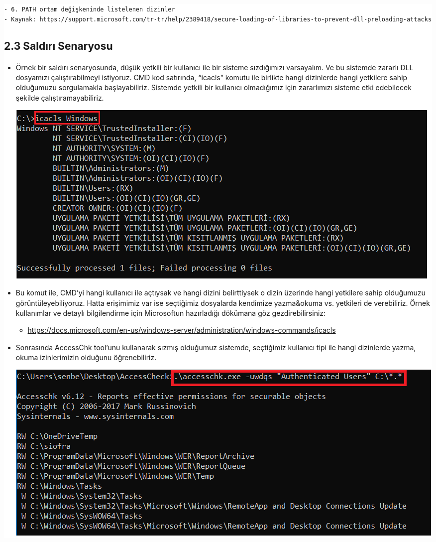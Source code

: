 	- 6. PATH ortam değişkeninde listelenen dizinler
	- Kaynak: https://support.microsoft.com/tr-tr/help/2389418/secure-loading-of-libraries-to-prevent-dll-preloading-attacks

## 2.3 Saldırı Senaryosu
* Örnek bir saldırı senaryosunda, düşük yetkili bir kullanıcı ile bir sisteme sızdığımızı varsayalım. Ve bu sistemde zararlı DLL dosyamızı çalıştırabilmeyi istiyoruz. CMD kod satırında, “icacls” komutu ile birlikte hangi dizinlerde hangi yetkilere sahip olduğumuzu sorgulamakla başlayabiliriz. Sistemde yetkili bir kullanıcı olmadığımız için zararlımızı sisteme etki edebilecek şekilde çalıştıramayabiliriz.

	![DLL Hijacking 1](../../_media/WindowsSistemler/DLL-Hijacking/dll-hijacking1.png)

* Bu komut ile, CMD’yi hangi kullanıcı ile açtıysak ve hangi dizini belirttiysek o dizin üzerinde hangi yetkilere sahip olduğumuzu görüntüleyebiliyoruz. Hatta erişimimiz var ise seçtiğimiz dosyalarda kendimize yazma&okuma vs. yetkileri de verebiliriz.
Örnek kullanımlar ve detaylı bilgilendirme için Microsoftun hazırladığı dökümana göz gezdirebilirsiniz:
	- https://docs.microsoft.com/en-us/windows-server/administration/windows-commands/icacls

* Sonrasında AccessChk tool’unu kullanarak sızmış olduğumuz sistemde, seçtiğimiz kullanıcı tipi ile hangi dizinlerde yazma, okuma izinlerimizin olduğunu öğrenebiliriz.

	![DLL Hijacking 2](../../_media/WindowsSistemler/DLL-Hijacking/dll-hijacking2.png)
